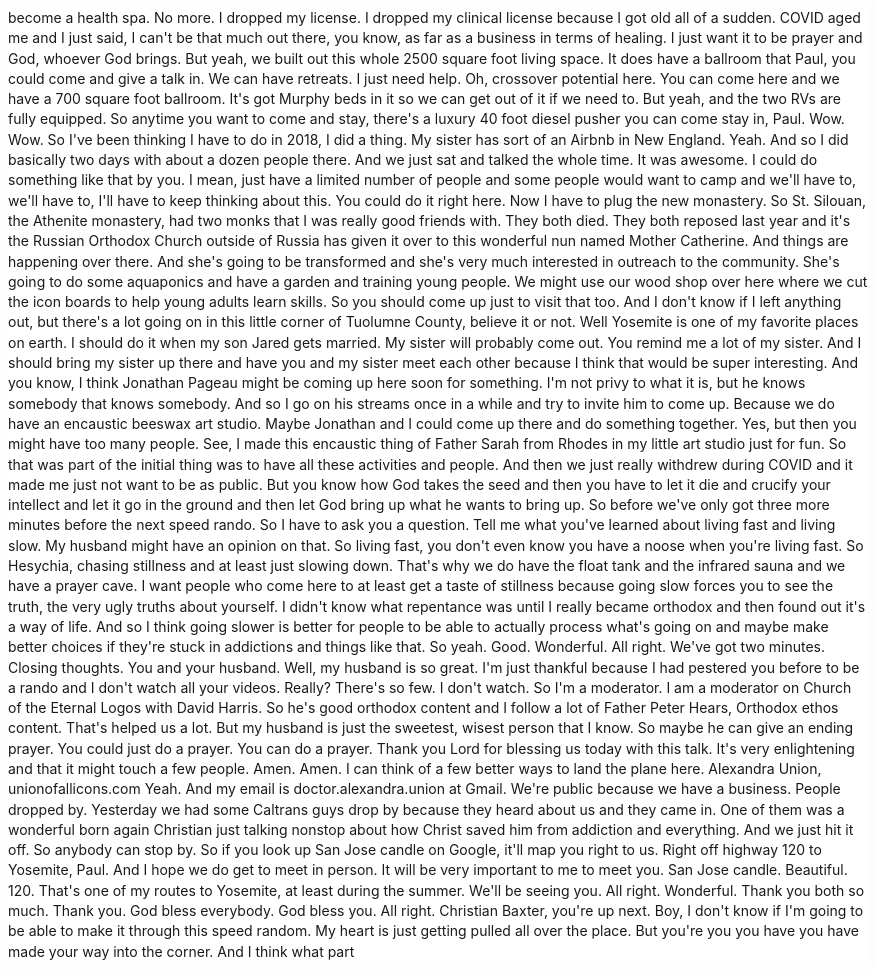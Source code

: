 become a health spa. No more. I dropped my license. I dropped my clinical license because I got old all of a sudden. COVID aged me and I just said, I can't be that much out there, you know, as far as a business in terms of healing. I just want it to be prayer and God, whoever God brings. But yeah, we built out this whole 2500 square foot living space. It does have a ballroom that Paul, you could come and give a talk in. We can have retreats. I just need help. Oh, crossover potential here. You can come here and we have a 700 square foot ballroom. It's got Murphy beds in it so we can get out of it if we need to. But yeah, and the two RVs are fully equipped. So anytime you want to come and stay, there's a luxury 40 foot diesel pusher you can come stay in, Paul. Wow. Wow. So I've been thinking I have to do in 2018, I did a thing. My sister has sort of an Airbnb in New England. Yeah. And so I did basically two days with about a dozen people there. And we just sat and talked the whole time. It was awesome. I could do something like that by you. I mean, just have a limited number of people and some people would want to camp and we'll have to, we'll have to, I'll have to keep thinking about this. You could do it right here. Now I have to plug the new monastery. So St. Silouan, the Athenite monastery, had two monks that I was really good friends with. They both died. They both reposed last year and it's the Russian Orthodox Church outside of Russia has given it over to this wonderful nun named Mother Catherine. And things are happening over there. And she's going to be transformed and she's very much interested in outreach to the community. She's going to do some aquaponics and have a garden and training young people. We might use our wood shop over here where we cut the icon boards to help young adults learn skills. So you should come up just to visit that too. And I don't know if I left anything out, but there's a lot going on in this little corner of Tuolumne County, believe it or not. Well Yosemite is one of my favorite places on earth. I should do it when my son Jared gets married. My sister will probably come out. You remind me a lot of my sister. And I should bring my sister up there and have you and my sister meet each other because I think that would be super interesting. And you know, I think Jonathan Pageau might be coming up here soon for something. I'm not privy to what it is, but he knows somebody that knows somebody. And so I go on his streams once in a while and try to invite him to come up. Because we do have an encaustic beeswax art studio. Maybe Jonathan and I could come up there and do something together. Yes, but then you might have too many people. See, I made this encaustic thing of Father Sarah from Rhodes in my little art studio just for fun. So that was part of the initial thing was to have all these activities and people. And then we just really withdrew during COVID and it made me just not want to be as public. But you know how God takes the seed and then you have to let it die and crucify your intellect and let it go in the ground and then let God bring up what he wants to bring up. So before we've only got three more minutes before the next speed rando. So I have to ask you a question. Tell me what you've learned about living fast and living slow. My husband might have an opinion on that. So living fast, you don't even know you have a noose when you're living fast. So Hesychia, chasing stillness and at least just slowing down. That's why we do have the float tank and the infrared sauna and we have a prayer cave. I want people who come here to at least get a taste of stillness because going slow forces you to see the truth, the very ugly truths about yourself. I didn't know what repentance was until I really became orthodox and then found out it's a way of life. And so I think going slower is better for people to be able to actually process what's going on and maybe make better choices if they're stuck in addictions and things like that. So yeah. Good. Wonderful. All right. We've got two minutes. Closing thoughts. You and your husband. Well, my husband is so great. I'm just thankful because I had pestered you before to be a rando and I don't watch all your videos. Really? There's so few. I don't watch. So I'm a moderator. I am a moderator on Church of the Eternal Logos with David Harris. So he's good orthodox content and I follow a lot of Father Peter Hears, Orthodox ethos content. That's helped us a lot. But my husband is just the sweetest, wisest person that I know. So maybe he can give an ending prayer. You could just do a prayer. You can do a prayer. Thank you Lord for blessing us today with this talk. It's very enlightening and that it might touch a few people. Amen. Amen. I can think of a few better ways to land the plane here. Alexandra Union, unionofallicons.com Yeah. And my email is doctor.alexandra.union at Gmail. We're public because we have a business. People dropped by. Yesterday we had some Caltrans guys drop by because they heard about us and they came in. One of them was a wonderful born again Christian just talking nonstop about how Christ saved him from addiction and everything. And we just hit it off. So anybody can stop by. So if you look up San Jose candle on Google, it'll map you right to us. Right off highway 120 to Yosemite, Paul. And I hope we do get to meet in person. It will be very important to me to meet you. San Jose candle. Beautiful. 120. That's one of my routes to Yosemite, at least during the summer. We'll be seeing you. All right. Wonderful. Thank you both so much. Thank you. God bless everybody. God bless you. All right. Christian Baxter, you're up next. Boy, I don't know if I'm going to be able to make it through this speed random. My heart is just getting pulled all over the place. But you're you you have you have made your way into the corner. And I think what part